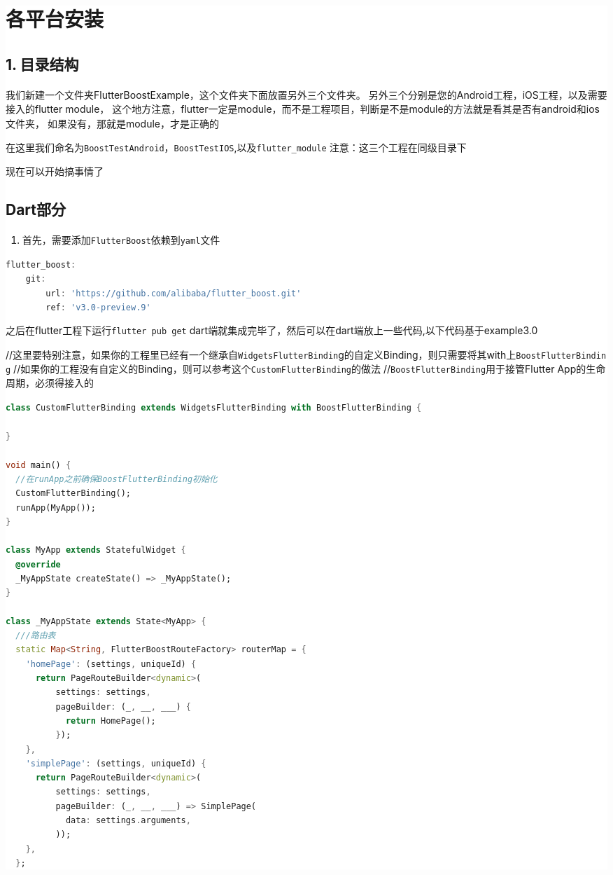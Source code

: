 # 各平台安装

## 1. 目录结构

我们新建一个文件夹FlutterBoostExample，这个文件夹下面放置另外三个文件夹。
另外三个分别是您的Android工程，iOS工程，以及需要接入的flutter module，
这个地方注意，flutter一定是module，而不是工程项目，判断是不是module的方法就是看其是否有android和ios文件夹，
如果没有，那就是module，才是正确的

在这里我们命名为`BoostTestAndroid`，`BoostTestIOS`,以及`flutter_module`
注意：这三个工程在同级目录下

现在可以开始搞事情了

## Dart部分
1. 首先，需要添加`FlutterBoost`依赖到`yaml`文件

```dart
flutter_boost:
    git:
        url: 'https://github.com/alibaba/flutter_boost.git'
        ref: 'v3.0-preview.9'
```

之后在flutter工程下运行`flutter pub get` dart端就集成完毕了，然后可以在dart端放上一些代码,以下代码基于example3.0

//这里要特别注意，如果你的工程里已经有一个继承自`WidgetsFlutterBindin`g的自定义Binding，则只需要将其with上`BoostFlutterBinding`
//如果你的工程没有自定义的Binding，则可以参考这个`CustomFlutterBinding`的做法
//`BoostFlutterBinding`用于接管Flutter App的生命周期，必须得接入的
```dart
class CustomFlutterBinding extends WidgetsFlutterBinding with BoostFlutterBinding {

}

void main() {
  //在runApp之前确保BoostFlutterBinding初始化
  CustomFlutterBinding();
  runApp(MyApp());
}

class MyApp extends StatefulWidget {
  @override
  _MyAppState createState() => _MyAppState();
}

class _MyAppState extends State<MyApp> {
  ///路由表
  static Map<String, FlutterBoostRouteFactory> routerMap = {
    'homePage': (settings, uniqueId) {
      return PageRouteBuilder<dynamic>(
          settings: settings,
          pageBuilder: (_, __, ___) {
            return HomePage();
          });
    },
    'simplePage': (settings, uniqueId) {
      return PageRouteBuilder<dynamic>(
          settings: settings,
          pageBuilder: (_, __, ___) => SimplePage(
            data: settings.arguments,
          ));
    },
  };

```